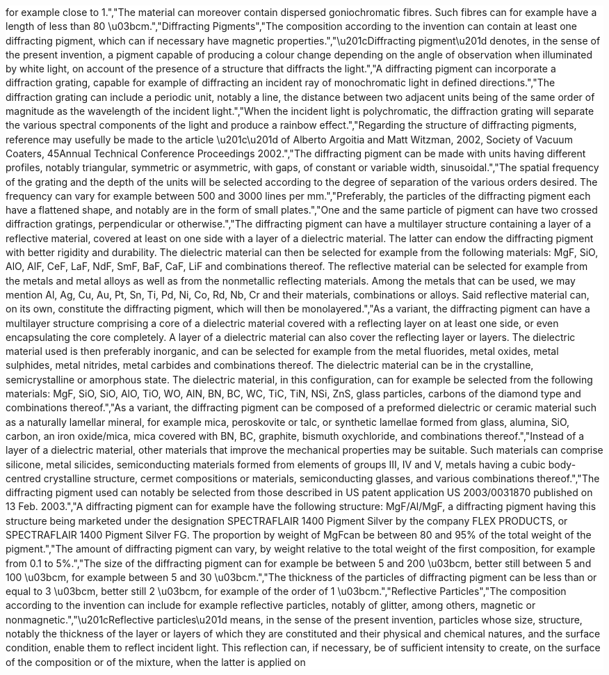for example close to 1.","The material can moreover contain dispersed goniochromatic fibres. Such fibres can for example have a length of less than 80 \u03bcm.","Diffracting Pigments","The composition according to the invention can contain at least one diffracting pigment, which can if necessary have magnetic properties.","\u201cDiffracting pigment\u201d denotes, in the sense of the present invention, a pigment capable of producing a colour change depending on the angle of observation when illuminated by white light, on account of the presence of a structure that diffracts the light.","A diffracting pigment can incorporate a diffraction grating, capable for example of diffracting an incident ray of monochromatic light in defined directions.","The diffraction grating can include a periodic unit, notably a line, the distance between two adjacent units being of the same order of magnitude as the wavelength of the incident light.","When the incident light is polychromatic, the diffraction grating will separate the various spectral components of the light and produce a rainbow effect.","Regarding the structure of diffracting pigments, reference may usefully be made to the article \u201c\u201d of Alberto Argoitia and Matt Witzman, 2002, Society of Vacuum Coaters, 45Annual Technical Conference Proceedings 2002.","The diffracting pigment can be made with units having different profiles, notably triangular, symmetric or asymmetric, with gaps, of constant or variable width, sinusoidal.","The spatial frequency of the grating and the depth of the units will be selected according to the degree of separation of the various orders desired. The frequency can vary for example between 500 and 3000 lines per mm.","Preferably, the particles of the diffracting pigment each have a flattened shape, and notably are in the form of small plates.","One and the same particle of pigment can have two crossed diffraction gratings, perpendicular or otherwise.","The diffracting pigment can have a multilayer structure containing a layer of a reflective material, covered at least on one side with a layer of a dielectric material. The latter can endow the diffracting pigment with better rigidity and durability. The dielectric material can then be selected for example from the following materials: MgF, SiO, AlO, AlF, CeF, LaF, NdF, SmF, BaF, CaF, LiF and combinations thereof. The reflective material can be selected for example from the metals and metal alloys as well as from the nonmetallic reflecting materials. Among the metals that can be used, we may mention Al, Ag, Cu, Au, Pt, Sn, Ti, Pd, Ni, Co, Rd, Nb, Cr and their materials, combinations or alloys. Said reflective material can, on its own, constitute the diffracting pigment, which will then be monolayered.","As a variant, the diffracting pigment can have a multilayer structure comprising a core of a dielectric material covered with a reflecting layer on at least one side, or even encapsulating the core completely. A layer of a dielectric material can also cover the reflecting layer or layers. The dielectric material used is then preferably inorganic, and can be selected for example from the metal fluorides, metal oxides, metal sulphides, metal nitrides, metal carbides and combinations thereof. The dielectric material can be in the crystalline, semicrystalline or amorphous state. The dielectric material, in this configuration, can for example be selected from the following materials: MgF, SiO, SiO, AlO, TiO, WO, AlN, BN, BC, WC, TiC, TiN, NSi, ZnS, glass particles, carbons of the diamond type and combinations thereof.","As a variant, the diffracting pigment can be composed of a preformed dielectric or ceramic material such as a naturally lamellar mineral, for example mica, peroskovite or talc, or synthetic lamellae formed from glass, alumina, SiO, carbon, an iron oxide\/mica, mica covered with BN, BC, graphite, bismuth oxychloride, and combinations thereof.","Instead of a layer of a dielectric material, other materials that improve the mechanical properties may be suitable. Such materials can comprise silicone, metal silicides, semiconducting materials formed from elements of groups III, IV and V, metals having a cubic body-centred crystalline structure, cermet compositions or materials, semiconducting glasses, and various combinations thereof.","The diffracting pigment used can notably be selected from those described in US patent application US 2003\/0031870 published on 13 Feb. 2003.","A diffracting pigment can for example have the following structure: MgF\/Al\/MgF, a diffracting pigment having this structure being marketed under the designation SPECTRAFLAIR 1400 Pigment Silver by the company FLEX PRODUCTS, or SPECTRAFLAIR 1400 Pigment Silver FG. The proportion by weight of MgFcan be between 80 and 95% of the total weight of the pigment.","The amount of diffracting pigment can vary, by weight relative to the total weight of the first composition, for example from 0.1 to 5%.","The size of the diffracting pigment can for example be between 5 and 200 \u03bcm, better still between 5 and 100 \u03bcm, for example between 5 and 30 \u03bcm.","The thickness of the particles of diffracting pigment can be less than or equal to 3 \u03bcm, better still 2 \u03bcm, for example of the order of 1 \u03bcm.","Reflective Particles","The composition according to the invention can include for example reflective particles, notably of glitter, among others, magnetic or nonmagnetic.","\u201cReflective particles\u201d means, in the sense of the present invention, particles whose size, structure, notably the thickness of the layer or layers of which they are constituted and their physical and chemical natures, and the surface condition, enable them to reflect incident light. This reflection can, if necessary, be of sufficient intensity to create, on the surface of the composition or of the mixture, when the latter is applied on